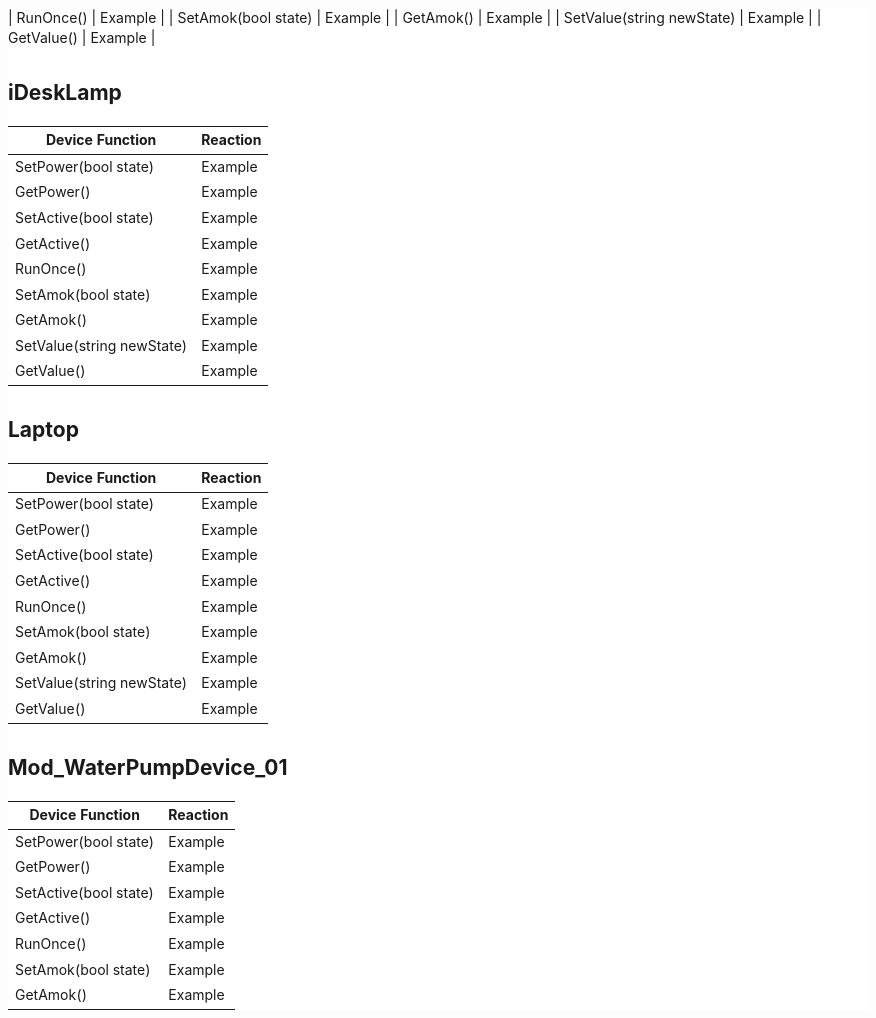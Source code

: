 | RunOnce() | Example |
| SetAmok(bool state) | Example |
| GetAmok() | Example |
| SetValue(string newState) | Example |
| GetValue() | Example |
## iDeskLamp
| Device Function | Reaction |
| --- | --- |
| SetPower(bool state) | Example |
| GetPower() | Example |
| SetActive(bool state) | Example |
| GetActive() | Example |
| RunOnce() | Example |
| SetAmok(bool state) | Example |
| GetAmok() | Example |
| SetValue(string newState) | Example |
| GetValue() | Example |
## Laptop
| Device Function | Reaction |
| --- | --- |
| SetPower(bool state) | Example |
| GetPower() | Example |
| SetActive(bool state) | Example |
| GetActive() | Example |
| RunOnce() | Example |
| SetAmok(bool state) | Example |
| GetAmok() | Example |
| SetValue(string newState) | Example |
| GetValue() | Example |
## Mod_WaterPumpDevice_01
| Device Function | Reaction |
| --- | --- |
| SetPower(bool state) | Example |
| GetPower() | Example |
| SetActive(bool state) | Example |
| GetActive() | Example |
| RunOnce() | Example |
| SetAmok(bool state) | Example |
| GetAmok() | Example |